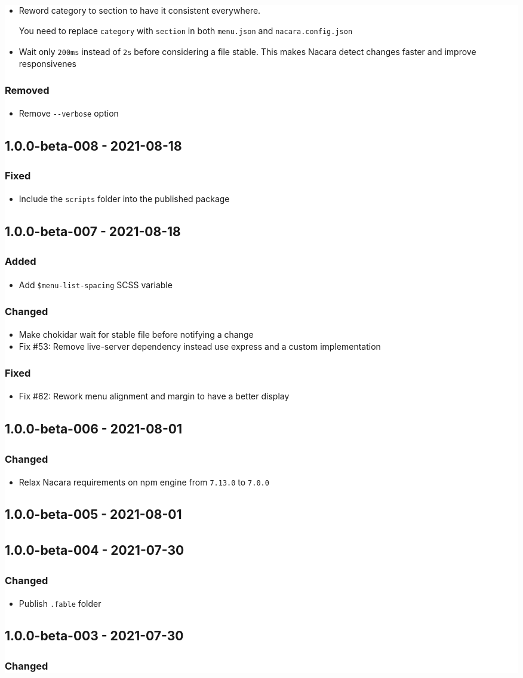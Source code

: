 * Reword category to section to have it consistent everywhere.

    You need to replace `category` with `section` in both `menu.json` and `nacara.config.json`

* Wait only `200ms` instead of `2s` before considering a file stable. This makes Nacara detect changes faster and improve responsivenes

### Removed

* Remove `--verbose` option

## 1.0.0-beta-008 - 2021-08-18

### Fixed

* Include the `scripts` folder into the published package

## 1.0.0-beta-007 - 2021-08-18

### Added

* Add `$menu-list-spacing` SCSS variable

### Changed

* Make chokidar wait for stable file before notifying a change
* Fix #53: Remove live-server dependency instead use express and a custom implementation

### Fixed

* Fix #62: Rework menu alignment and margin to have a better display

## 1.0.0-beta-006 - 2021-08-01

### Changed

* Relax Nacara requirements on npm engine from `7.13.0` to `7.0.0`

## 1.0.0-beta-005 - 2021-08-01

## 1.0.0-beta-004 - 2021-07-30

### Changed

* Publish `.fable` folder

## 1.0.0-beta-003 - 2021-07-30

### Changed
